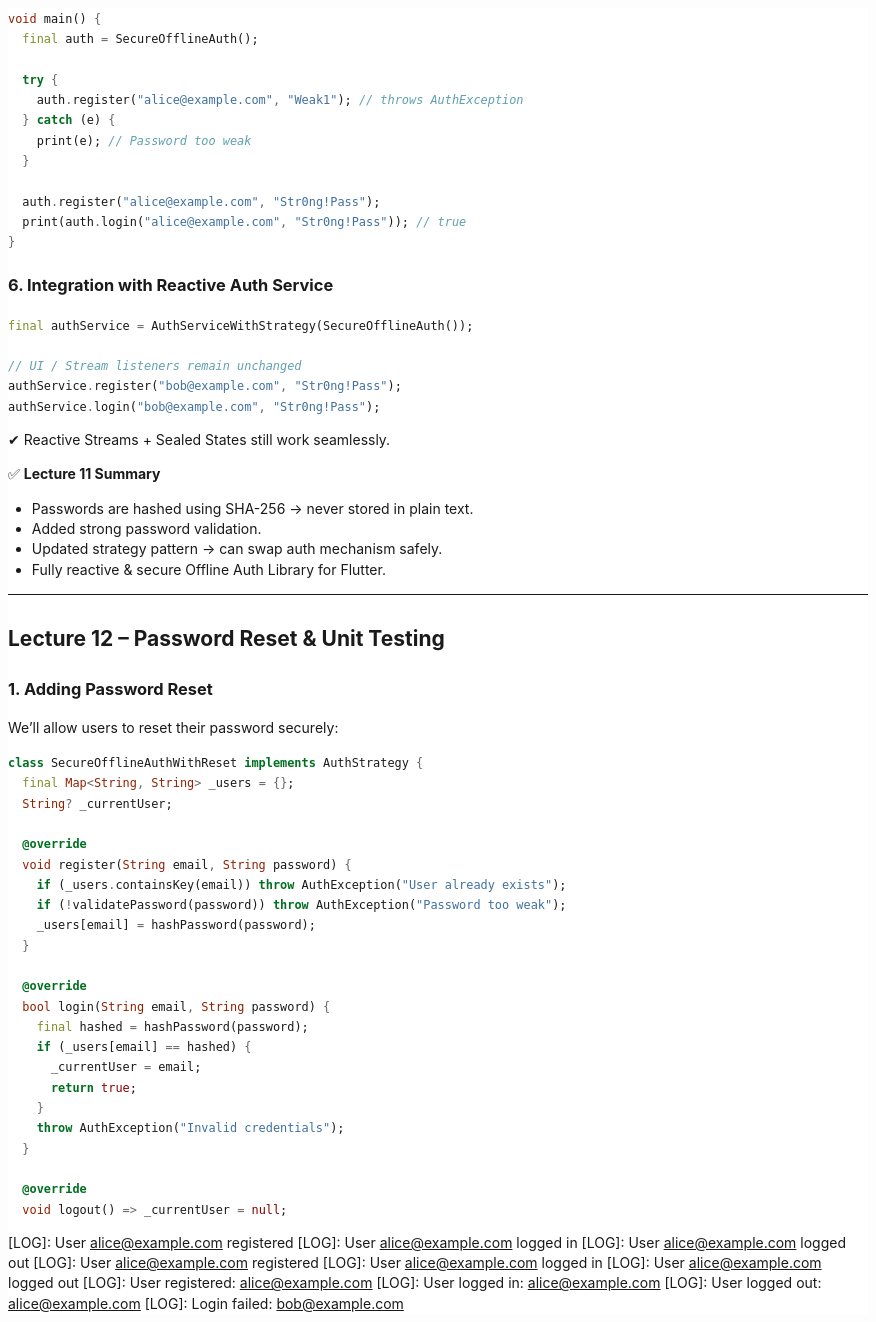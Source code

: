 ```dart
void main() {
  final auth = SecureOfflineAuth();

  try {
    auth.register("alice@example.com", "Weak1"); // throws AuthException
  } catch (e) {
    print(e); // Password too weak
  }

  auth.register("alice@example.com", "Str0ng!Pass");
  print(auth.login("alice@example.com", "Str0ng!Pass")); // true
}
```

### 6. Integration with Reactive Auth Service

```dart
final authService = AuthServiceWithStrategy(SecureOfflineAuth());

// UI / Stream listeners remain unchanged
authService.register("bob@example.com", "Str0ng!Pass");
authService.login("bob@example.com", "Str0ng!Pass");
```

✔ Reactive Streams + Sealed States still work seamlessly.

✅ **Lecture 11 Summary**

- Passwords are hashed using SHA-256 → never stored in plain text.
- Added strong password validation.
- Updated strategy pattern → can swap auth mechanism safely.
- Fully reactive & secure Offline Auth Library for Flutter.

------------------------------------------------------------------------

## **Lecture 12 – Password Reset & Unit Testing**

### 1. Adding Password Reset

We’ll allow users to reset their password securely:

```dart
class SecureOfflineAuthWithReset implements AuthStrategy {
  final Map<String, String> _users = {};
  String? _currentUser;

  @override
  void register(String email, String password) {
    if (_users.containsKey(email)) throw AuthException("User already exists");
    if (!validatePassword(password)) throw AuthException("Password too weak");
    _users[email] = hashPassword(password);
  }

  @override
  bool login(String email, String password) {
    final hashed = hashPassword(password);
    if (_users[email] == hashed) {
      _currentUser = email;
      return true;
    }
    throw AuthException("Invalid credentials");
  }

  @override
  void logout() => _currentUser = null;
```

[LOG]: User alice@example.com registered
[LOG]: User alice@example.com logged in
[LOG]: User alice@example.com logged out
[LOG]: User alice@example.com registered
[LOG]: User alice@example.com logged in
[LOG]: User alice@example.com logged out
[LOG]: User registered: alice@example.com
[LOG]: User logged in: alice@example.com
[LOG]: User logged out: alice@example.com
[LOG]: Login failed: bob@example.com